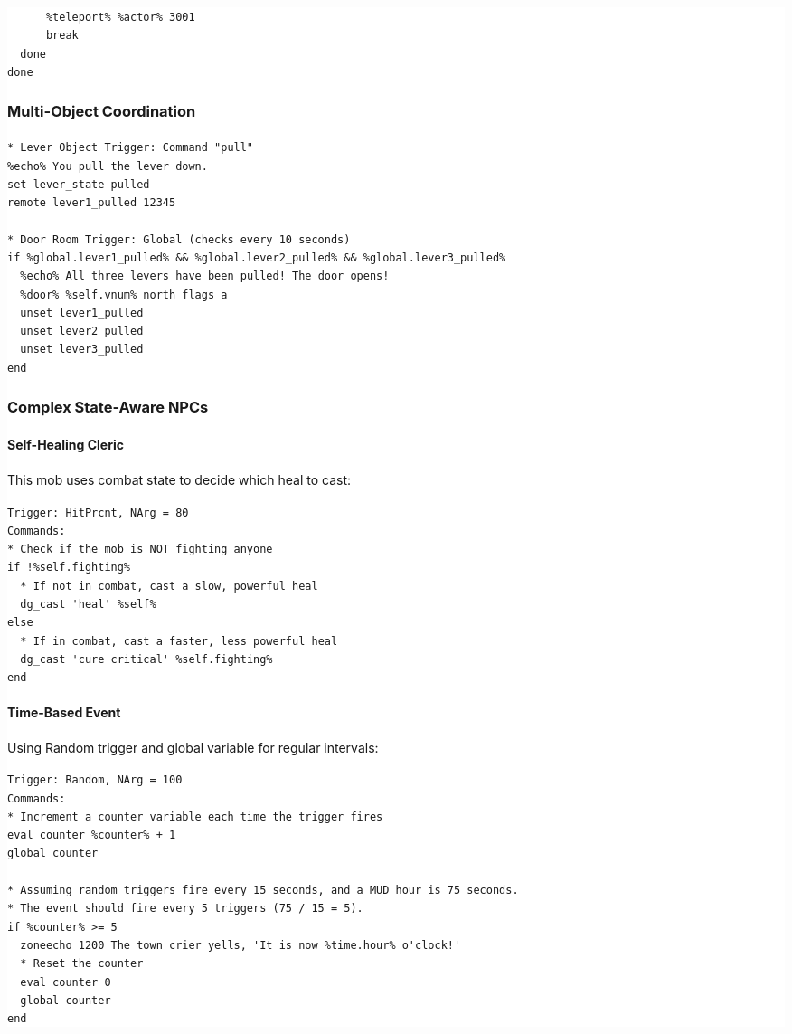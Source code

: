 ```
      %teleport% %actor% 3001
      break
  done
done
```

### Multi-Object Coordination
```
* Lever Object Trigger: Command "pull"
%echo% You pull the lever down.
set lever_state pulled
remote lever1_pulled 12345

* Door Room Trigger: Global (checks every 10 seconds)
if %global.lever1_pulled% && %global.lever2_pulled% && %global.lever3_pulled%
  %echo% All three levers have been pulled! The door opens!
  %door% %self.vnum% north flags a
  unset lever1_pulled
  unset lever2_pulled  
  unset lever3_pulled
end
```

### Complex State-Aware NPCs

#### Self-Healing Cleric
This mob uses combat state to decide which heal to cast:
```
Trigger: HitPrcnt, NArg = 80
Commands:
* Check if the mob is NOT fighting anyone
if !%self.fighting%
  * If not in combat, cast a slow, powerful heal
  dg_cast 'heal' %self%
else
  * If in combat, cast a faster, less powerful heal
  dg_cast 'cure critical' %self.fighting%
end
```

#### Time-Based Event
Using Random trigger and global variable for regular intervals:
```
Trigger: Random, NArg = 100
Commands:
* Increment a counter variable each time the trigger fires
eval counter %counter% + 1
global counter

* Assuming random triggers fire every 15 seconds, and a MUD hour is 75 seconds.
* The event should fire every 5 triggers (75 / 15 = 5).
if %counter% >= 5
  zoneecho 1200 The town crier yells, 'It is now %time.hour% o'clock!'
  * Reset the counter
  eval counter 0
  global counter
end
```
